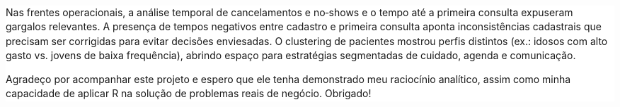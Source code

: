 Nas frentes operacionais, a análise temporal de cancelamentos e no‑shows e o tempo até a primeira consulta expuseram gargalos relevantes. A presença de tempos negativos entre cadastro e primeira consulta aponta inconsistências cadastrais que precisam ser corrigidas para evitar decisões enviesadas. O clustering de pacientes mostrou perfis distintos (ex.: idosos com alto gasto vs. jovens de baixa frequência), abrindo espaço para estratégias segmentadas de cuidado, agenda e comunicação.

Agradeço por acompanhar este projeto e espero que ele tenha demonstrado meu raciocínio analítico, assim como minha capacidade de aplicar R na solução de problemas reais de negócio.
Obrigado!


